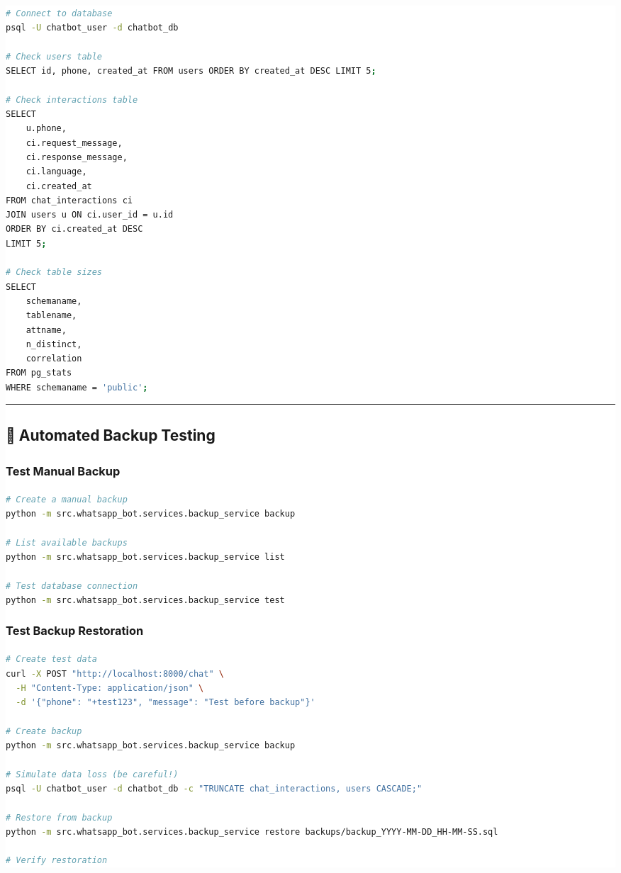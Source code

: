 ```bash
# Connect to database
psql -U chatbot_user -d chatbot_db

# Check users table
SELECT id, phone, created_at FROM users ORDER BY created_at DESC LIMIT 5;

# Check interactions table
SELECT 
    u.phone, 
    ci.request_message, 
    ci.response_message, 
    ci.language,
    ci.created_at 
FROM chat_interactions ci 
JOIN users u ON ci.user_id = u.id 
ORDER BY ci.created_at DESC 
LIMIT 5;

# Check table sizes
SELECT 
    schemaname,
    tablename,
    attname,
    n_distinct,
    correlation
FROM pg_stats 
WHERE schemaname = 'public';
```

---

## 🔄 Automated Backup Testing

### Test Manual Backup
```bash
# Create a manual backup
python -m src.whatsapp_bot.services.backup_service backup

# List available backups
python -m src.whatsapp_bot.services.backup_service list

# Test database connection
python -m src.whatsapp_bot.services.backup_service test
```

### Test Backup Restoration
```bash
# Create test data
curl -X POST "http://localhost:8000/chat" \
  -H "Content-Type: application/json" \
  -d '{"phone": "+test123", "message": "Test before backup"}'

# Create backup
python -m src.whatsapp_bot.services.backup_service backup

# Simulate data loss (be careful!)
psql -U chatbot_user -d chatbot_db -c "TRUNCATE chat_interactions, users CASCADE;"

# Restore from backup
python -m src.whatsapp_bot.services.backup_service restore backups/backup_YYYY-MM-DD_HH-MM-SS.sql

# Verify restoration
```
